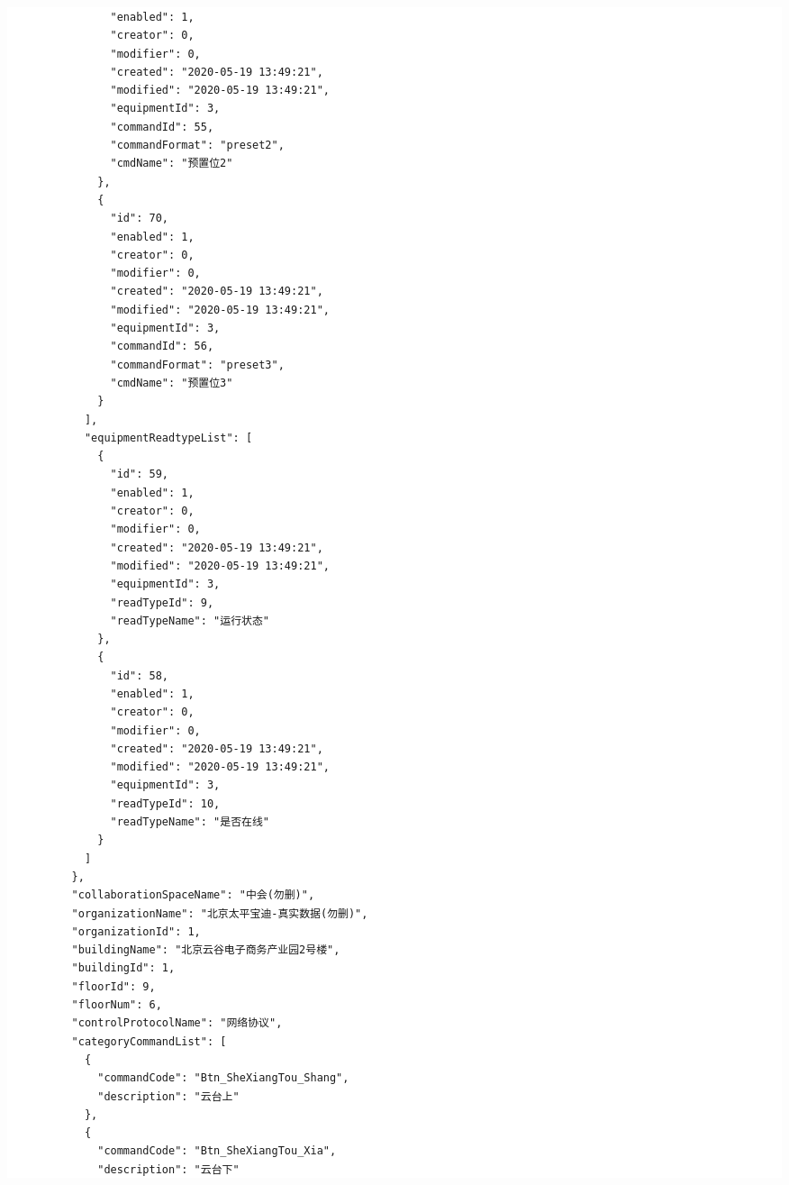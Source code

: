                     "enabled": 1,
                    "creator": 0,
                    "modifier": 0,
                    "created": "2020-05-19 13:49:21",
                    "modified": "2020-05-19 13:49:21",
                    "equipmentId": 3,
                    "commandId": 55,
                    "commandFormat": "preset2",
                    "cmdName": "预置位2"
                  },
                  {
                    "id": 70,
                    "enabled": 1,
                    "creator": 0,
                    "modifier": 0,
                    "created": "2020-05-19 13:49:21",
                    "modified": "2020-05-19 13:49:21",
                    "equipmentId": 3,
                    "commandId": 56,
                    "commandFormat": "preset3",
                    "cmdName": "预置位3"
                  }
                ],
                "equipmentReadtypeList": [
                  {
                    "id": 59,
                    "enabled": 1,
                    "creator": 0,
                    "modifier": 0,
                    "created": "2020-05-19 13:49:21",
                    "modified": "2020-05-19 13:49:21",
                    "equipmentId": 3,
                    "readTypeId": 9,
                    "readTypeName": "运行状态"
                  },
                  {
                    "id": 58,
                    "enabled": 1,
                    "creator": 0,
                    "modifier": 0,
                    "created": "2020-05-19 13:49:21",
                    "modified": "2020-05-19 13:49:21",
                    "equipmentId": 3,
                    "readTypeId": 10,
                    "readTypeName": "是否在线"
                  }
                ]
              },
              "collaborationSpaceName": "中会(勿删)",
              "organizationName": "北京太平宝迪-真实数据(勿删)",
              "organizationId": 1,
              "buildingName": "北京云谷电子商务产业园2号楼",
              "buildingId": 1,
              "floorId": 9,
              "floorNum": 6,
              "controlProtocolName": "网络协议",
              "categoryCommandList": [
                {
                  "commandCode": "Btn_SheXiangTou_Shang",
                  "description": "云台上"
                },
                {
                  "commandCode": "Btn_SheXiangTou_Xia",
                  "description": "云台下"